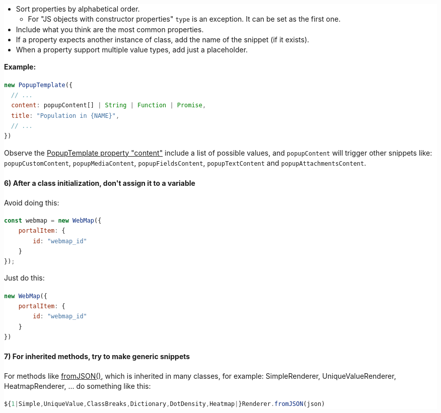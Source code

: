 * Sort properties by alphabetical order. 
  * For "JS objects with constructor properties" `type` is an exception. It can be set as the first one.
* Include what you think are the most common properties.
* If a property expects another instance of class, add the name of the snippet (if it exists).
* When a property support multiple value types, add just a placeholder. 

**Example:**

```js
new PopupTemplate({
  // ... 
  content: popupContent[] | String | Function | Promise,
  title: "Population in {NAME}",
  // ...
})
```

Observe the [PopupTemplate property "content"](https://developers.arcgis.com/javascript/latest/api-reference/esri-PopupTemplate.html#content) include a list of possible values, and `popupContent` will trigger other snippets like:
`popupCustomContent`, `popupMediaContent`, `popupFieldsContent`, `popupTextContent` and `popupAttachmentsContent`.

#### 6) After a class initialization, don't assign it to a variable

Avoid doing this: 

```js
const webmap = new WebMap({
    portalItem: {
        id: "webmap_id"
    }
});
```

Just do this:

```js
new WebMap({
    portalItem: {
        id: "webmap_id"
    }
})
```

#### 7) For inherited methods, try to make generic snippets

For methods like [fromJSON()](https://developers.arcgis.com/javascript/latest/api-reference/esri-renderers-Renderer.html#methods-summary), which is inherited in many classes, for example: SimpleRenderer, UniqueValueRenderer, HeatmapRenderer, ... do something like this:

```js
${1|Simple,UniqueValue,ClassBreaks,Dictionary,DotDensity,Heatmap|}Renderer.fromJSON(json)
```
